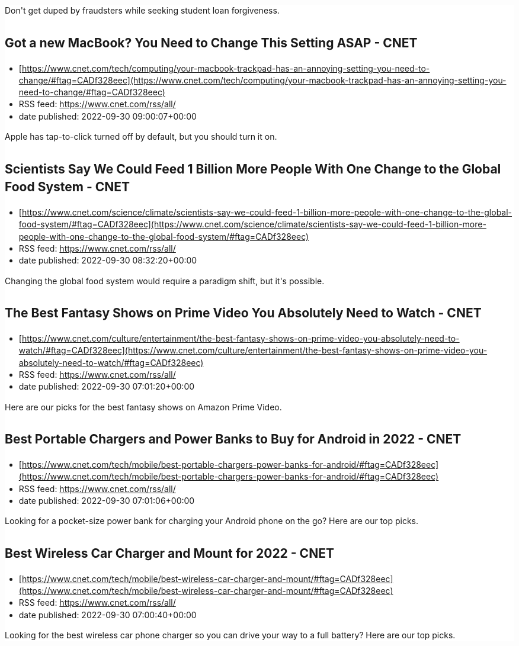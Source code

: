 Don't get duped by fraudsters while seeking student loan forgiveness.

## Got a new MacBook? You Need to Change This Setting ASAP     - CNET
 - [https://www.cnet.com/tech/computing/your-macbook-trackpad-has-an-annoying-setting-you-need-to-change/#ftag=CADf328eec](https://www.cnet.com/tech/computing/your-macbook-trackpad-has-an-annoying-setting-you-need-to-change/#ftag=CADf328eec)
 - RSS feed: https://www.cnet.com/rss/all/
 - date published: 2022-09-30 09:00:07+00:00

Apple has tap-to-click turned off by default, but you should turn it on.

## Scientists Say We Could Feed 1 Billion More People With One Change to the Global Food System     - CNET
 - [https://www.cnet.com/science/climate/scientists-say-we-could-feed-1-billion-more-people-with-one-change-to-the-global-food-system/#ftag=CADf328eec](https://www.cnet.com/science/climate/scientists-say-we-could-feed-1-billion-more-people-with-one-change-to-the-global-food-system/#ftag=CADf328eec)
 - RSS feed: https://www.cnet.com/rss/all/
 - date published: 2022-09-30 08:32:20+00:00

Changing the global food system would require a paradigm shift, but it's possible.

## The Best Fantasy Shows on Prime Video You Absolutely Need to Watch     - CNET
 - [https://www.cnet.com/culture/entertainment/the-best-fantasy-shows-on-prime-video-you-absolutely-need-to-watch/#ftag=CADf328eec](https://www.cnet.com/culture/entertainment/the-best-fantasy-shows-on-prime-video-you-absolutely-need-to-watch/#ftag=CADf328eec)
 - RSS feed: https://www.cnet.com/rss/all/
 - date published: 2022-09-30 07:01:20+00:00

Here are our picks for the best fantasy shows on Amazon Prime Video.

## Best Portable Chargers and Power Banks to Buy for Android in 2022     - CNET
 - [https://www.cnet.com/tech/mobile/best-portable-chargers-power-banks-for-android/#ftag=CADf328eec](https://www.cnet.com/tech/mobile/best-portable-chargers-power-banks-for-android/#ftag=CADf328eec)
 - RSS feed: https://www.cnet.com/rss/all/
 - date published: 2022-09-30 07:01:06+00:00

Looking for a pocket-size power bank for charging your Android phone on the go? Here are our top picks.

## Best Wireless Car Charger and Mount for 2022     - CNET
 - [https://www.cnet.com/tech/mobile/best-wireless-car-charger-and-mount/#ftag=CADf328eec](https://www.cnet.com/tech/mobile/best-wireless-car-charger-and-mount/#ftag=CADf328eec)
 - RSS feed: https://www.cnet.com/rss/all/
 - date published: 2022-09-30 07:00:40+00:00

Looking for the best wireless car phone charger so you can drive your way to a full battery? Here are our top picks.
